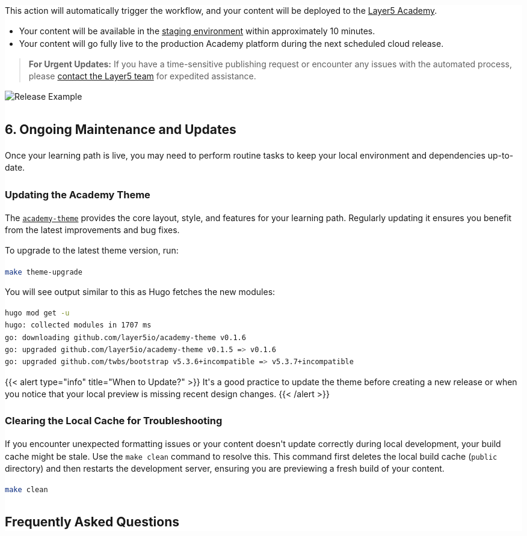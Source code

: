 This action will automatically trigger the workflow, and your content will be deployed to the [Layer5 Academy](https://cloud.layer5.io/academy/content).

- Your content will be available in the [staging environment](https://staging-cloud.layer5.io/) within approximately 10 minutes.
- Your content will go fully live to the production Academy platform during the next scheduled cloud release.

> **For Urgent Updates:** If you have a time-sensitive publishing request or encounter any issues with the automated process, please [contact the Layer5 team](https://layer5.io/company/contact) for expedited assistance.

![Release Example](./images/release-publish.gif)

## 6. Ongoing Maintenance and Updates

Once your learning path is live, you may need to perform routine tasks to keep your local environment and dependencies up-to-date.

### Updating the Academy Theme
The  [`academy-theme`](https://github.com/layer5io/academy-theme) provides the core layout, style, and features for your learning path. Regularly updating it ensures you benefit from the latest improvements and bug fixes.

To upgrade to the latest theme version, run: 
```bash
make theme-upgrade
```

You will see output similar to this as Hugo fetches the new modules:
```bash 
hugo mod get -u
hugo: collected modules in 1707 ms
go: downloading github.com/layer5io/academy-theme v0.1.6
go: upgraded github.com/layer5io/academy-theme v0.1.5 => v0.1.6
go: upgraded github.com/twbs/bootstrap v5.3.6+incompatible => v5.3.7+incompatible
```

{{< alert type="info" title="When to Update?" >}}
It's a good practice to update the theme before creating a new release or when you notice that your local preview is missing recent design changes.
{{< /alert >}}

### Clearing the Local Cache for Troubleshooting

If you encounter unexpected formatting issues or your content doesn't update correctly during local development, your build cache might be stale. Use the `make clean` command to resolve this.
This command first deletes the local build cache (`public` directory) and then restarts the development server, ensuring you are previewing a fresh build of your content.
```bash
make clean
```

## Frequently Asked Questions
